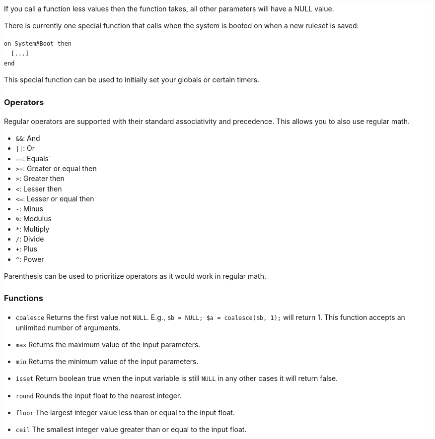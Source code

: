 If you call a function less values then the function takes, all other parameters will have a NULL value.

There is currently one special function that calls when the system is booted on when a new ruleset is saved:
```
on System#Boot then
  [...]
end
```

This special function can be used to initially set your globals or certain timers.

### Operators
Regular operators are supported with their standard associativity and precedence. This allows you to also use regular math.
- `&&`: And
- `||`: Or
- `==`: Equals`
- `>=`: Greater or equal then
- `>`: Greater then
- `<`: Lesser then
- `<=`: Lesser or equal then
- `-`: Minus
- `%`: Modulus
- `*`: Multiply
- `/`: Divide
- `+`: Plus
- `^`: Power

Parenthesis can be used to prioritize operators as it would work in regular math.

### Functions
- `coalesce`
Returns the first value not `NULL`. E.g., `$b = NULL; $a = coalesce($b, 1);` will return 1. This function accepts an unlimited number of arguments.

- `max`
Returns the maximum value of the input parameters.

- `min`
Returns the minimum value of the input parameters.

- `isset`
Return boolean true when the input variable is still `NULL` in any other cases it will return false.

- `round`
Rounds the input float to the nearest integer.

- `floor`
The largest integer value less than or equal to the input float.

- `ceil`
The smallest integer value greater than or equal to the input float.
